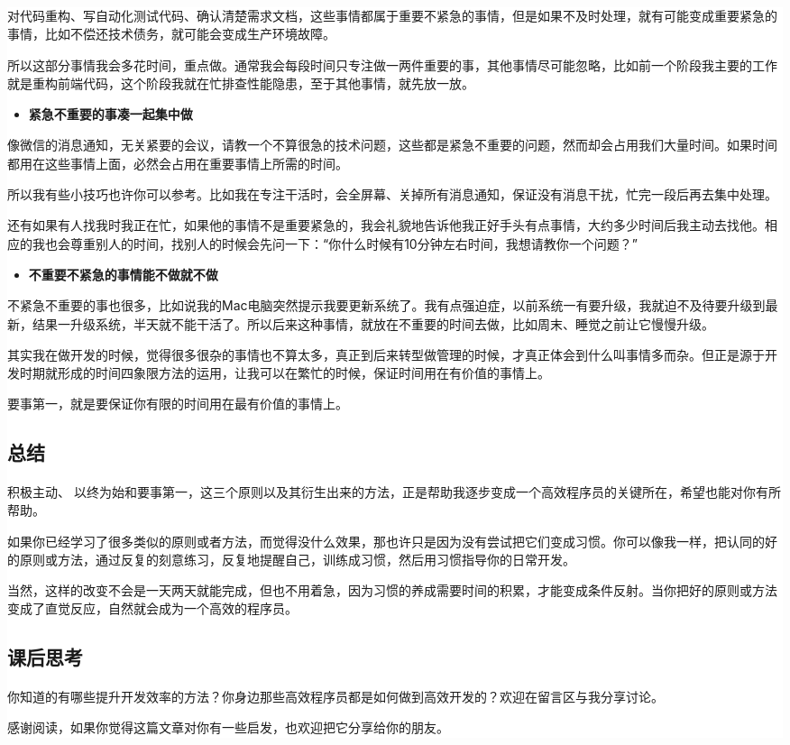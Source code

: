 对代码重构、写自动化测试代码、确认清楚需求文档，这些事情都属于重要不紧急的事情，但是如果不及时处理，就有可能变成重要紧急的事情，比如不偿还技术债务，就可能会变成生产环境故障。

所以这部分事情我会多花时间，重点做。通常我会每段时间只专注做一两件重要的事，其他事情尽可能忽略，比如前一个阶段我主要的工作就是重构前端代码，这个阶段我就在忙排查性能隐患，至于其他事情，就先放一放。

- **紧急不重要的事凑一起集中做**

像微信的消息通知，无关紧要的会议，请教一个不算很急的技术问题，这些都是紧急不重要的问题，然而却会占用我们大量时间。如果时间都用在这些事情上面，必然会占用在重要事情上所需的时间。

所以我有些小技巧也许你可以参考。比如我在专注干活时，会全屏幕、关掉所有消息通知，保证没有消息干扰，忙完一段后再去集中处理。

还有如果有人找我时我正在忙，如果他的事情不是重要紧急的，我会礼貌地告诉他我正好手头有点事情，大约多少时间后我主动去找他。相应的我也会尊重别人的时间，找别人的时候会先问一下：“你什么时候有10分钟左右时间，我想请教你一个问题？”

- **不重要不紧急的事情能不做就不做**

不紧急不重要的事也很多，比如说我的Mac电脑突然提示我要更新系统了。我有点强迫症，以前系统一有要升级，我就迫不及待要升级到最新，结果一升级系统，半天就不能干活了。所以后来这种事情，就放在不重要的时间去做，比如周末、睡觉之前让它慢慢升级。

其实我在做开发的时候，觉得很多很杂的事情也不算太多，真正到后来转型做管理的时候，才真正体会到什么叫事情多而杂。但正是源于开发时期就形成的时间四象限方法的运用，让我可以在繁忙的时候，保证时间用在有价值的事情上。

要事第一，就是要保证你有限的时间用在最有价值的事情上。

## 总结

积极主动、 以终为始和要事第一，这三个原则以及其衍生出来的方法，正是帮助我逐步变成一个高效程序员的关键所在，希望也能对你有所帮助。

如果你已经学习了很多类似的原则或者方法，而觉得没什么效果，那也许只是因为没有尝试把它们变成习惯。你可以像我一样，把认同的好的原则或方法，通过反复的刻意练习，反复地提醒自己，训练成习惯，然后用习惯指导你的日常开发。

当然，这样的改变不会是一天两天就能完成，但也不用着急，因为习惯的养成需要时间的积累，才能变成条件反射。当你把好的原则或方法变成了直觉反应，自然就会成为一个高效的程序员。

## 课后思考

你知道的有哪些提升开发效率的方法？你身边那些高效程序员都是如何做到高效开发的？欢迎在留言区与我分享讨论。

感谢阅读，如果你觉得这篇文章对你有一些启发，也欢迎把它分享给你的朋友。